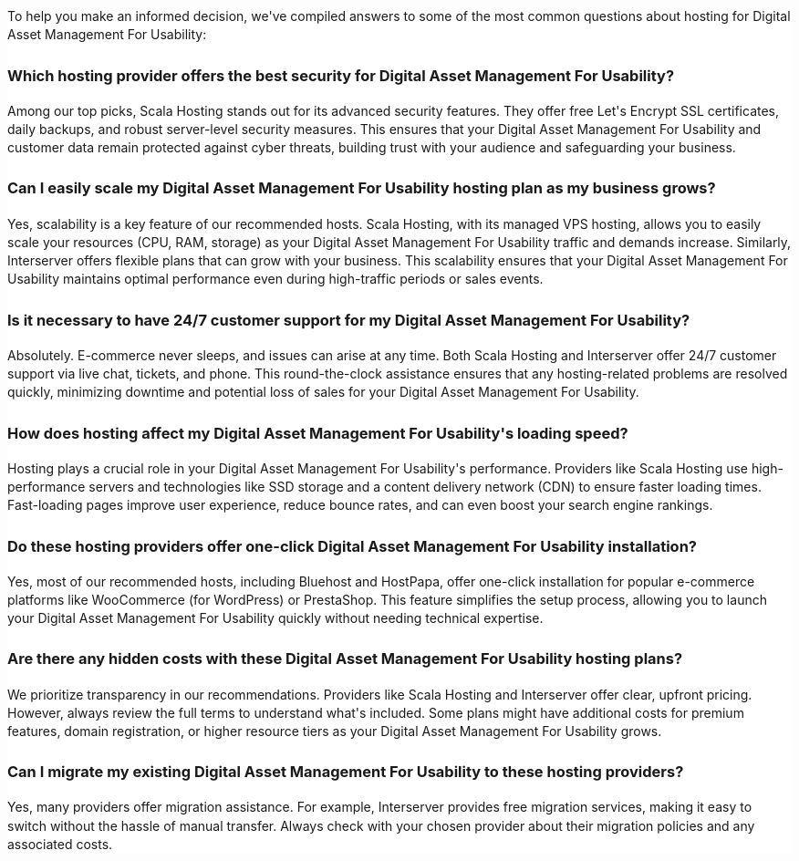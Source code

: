 To help you make an informed decision, we've compiled answers to some of the most common questions about hosting for Digital Asset Management For Usability:

### Which hosting provider offers the best security for Digital Asset Management For Usability? 
Among our top picks, Scala Hosting stands out for its advanced security features. They offer free Let's Encrypt SSL certificates, daily backups, and robust server-level security measures. This ensures that your Digital Asset Management For Usability and customer data remain protected against cyber threats, building trust with your audience and safeguarding your business.

### Can I easily scale my Digital Asset Management For Usability hosting plan as my business grows? 
Yes, scalability is a key feature of our recommended hosts. Scala Hosting, with its managed VPS hosting, allows you to easily scale your resources (CPU, RAM, storage) as your Digital Asset Management For Usability traffic and demands increase. Similarly, Interserver offers flexible plans that can grow with your business. This scalability ensures that your Digital Asset Management For Usability maintains optimal performance even during high-traffic periods or sales events.

### Is it necessary to have 24/7 customer support for my Digital Asset Management For Usability? 
Absolutely. E-commerce never sleeps, and issues can arise at any time. Both Scala Hosting and Interserver offer 24/7 customer support via live chat, tickets, and phone. This round-the-clock assistance ensures that any hosting-related problems are resolved quickly, minimizing downtime and potential loss of sales for your Digital Asset Management For Usability.

### How does hosting affect my Digital Asset Management For Usability's loading speed? 
Hosting plays a crucial role in your Digital Asset Management For Usability's performance. Providers like Scala Hosting use high-performance servers and technologies like SSD storage and a content delivery network (CDN) to ensure faster loading times. Fast-loading pages improve user experience, reduce bounce rates, and can even boost your search engine rankings.

### Do these hosting providers offer one-click Digital Asset Management For Usability installation? 
Yes, most of our recommended hosts, including Bluehost and HostPapa, offer one-click installation for popular e-commerce platforms like WooCommerce (for WordPress) or PrestaShop. This feature simplifies the setup process, allowing you to launch your Digital Asset Management For Usability quickly without needing technical expertise.

### Are there any hidden costs with these Digital Asset Management For Usability hosting plans? 
We prioritize transparency in our recommendations. Providers like Scala Hosting and Interserver offer clear, upfront pricing. However, always review the full terms to understand what's included. Some plans might have additional costs for premium features, domain registration, or higher resource tiers as your Digital Asset Management For Usability grows.

### Can I migrate my existing Digital Asset Management For Usability to these hosting providers? 
Yes, many providers offer migration assistance. For example, Interserver provides free migration services, making it easy to switch without the hassle of manual transfer. Always check with your chosen provider about their migration policies and any associated costs.

